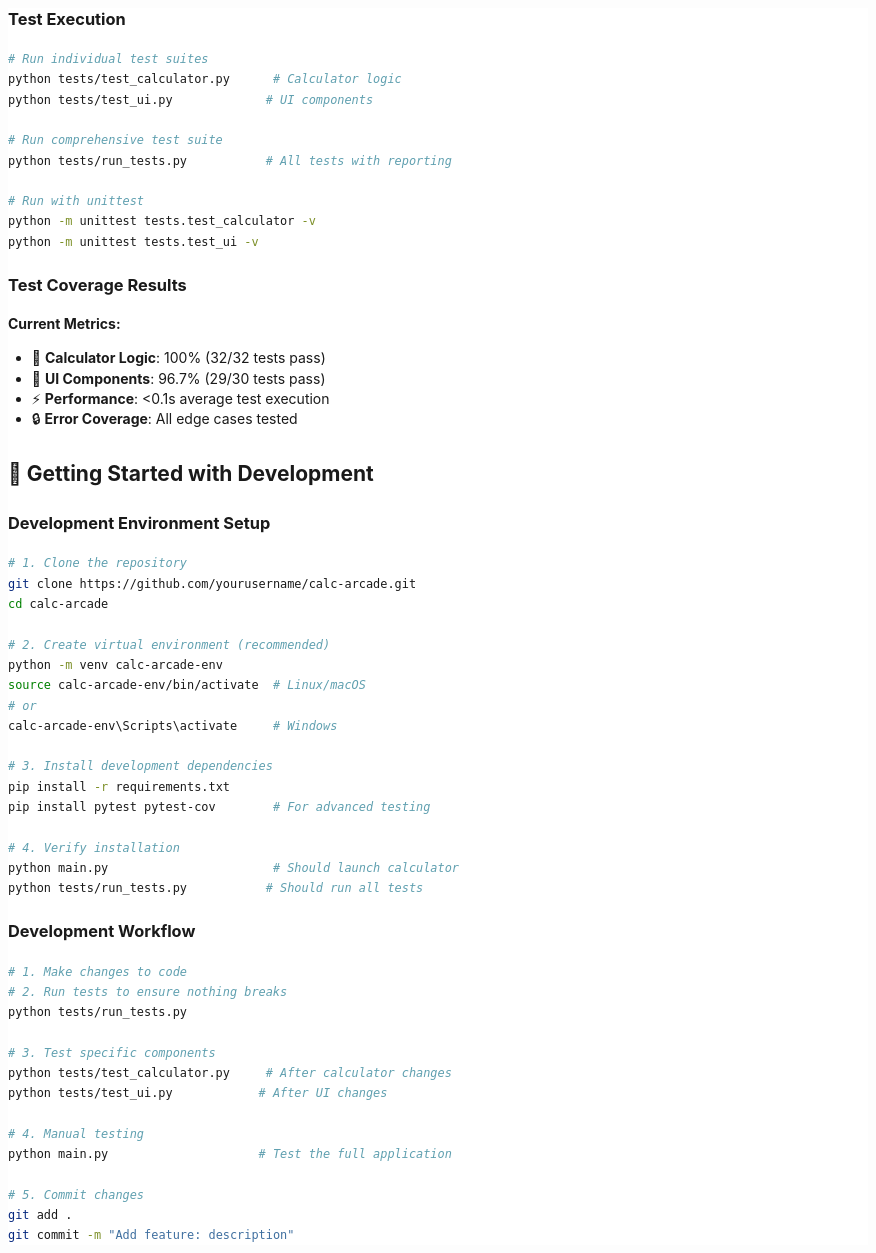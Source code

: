 ### **Test Execution**

```bash
# Run individual test suites
python tests/test_calculator.py      # Calculator logic
python tests/test_ui.py             # UI components

# Run comprehensive test suite  
python tests/run_tests.py           # All tests with reporting

# Run with unittest
python -m unittest tests.test_calculator -v
python -m unittest tests.test_ui -v
```

### **Test Coverage Results**

**Current Metrics:**
- 🧮 **Calculator Logic**: 100% (32/32 tests pass)
- 🎨 **UI Components**: 96.7% (29/30 tests pass)  
- ⚡ **Performance**: <0.1s average test execution
- 🔒 **Error Coverage**: All edge cases tested

## 🚀 Getting Started with Development

### **Development Environment Setup**

```bash
# 1. Clone the repository
git clone https://github.com/yourusername/calc-arcade.git
cd calc-arcade

# 2. Create virtual environment (recommended)
python -m venv calc-arcade-env
source calc-arcade-env/bin/activate  # Linux/macOS
# or
calc-arcade-env\Scripts\activate     # Windows

# 3. Install development dependencies
pip install -r requirements.txt
pip install pytest pytest-cov        # For advanced testing

# 4. Verify installation
python main.py                       # Should launch calculator
python tests/run_tests.py           # Should run all tests
```

### **Development Workflow**

```bash
# 1. Make changes to code
# 2. Run tests to ensure nothing breaks
python tests/run_tests.py

# 3. Test specific components
python tests/test_calculator.py     # After calculator changes
python tests/test_ui.py            # After UI changes  

# 4. Manual testing
python main.py                     # Test the full application

# 5. Commit changes
git add .
git commit -m "Add feature: description"
```